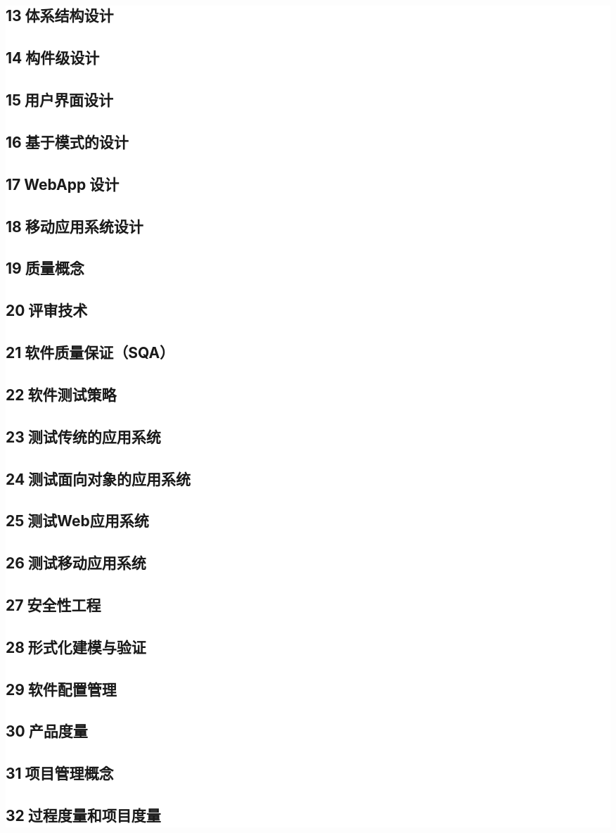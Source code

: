 ## 13 体系结构设计

## 14 构件级设计

## 15 用户界面设计

## 16 基于模式的设计

## 17 WebApp 设计

## 18 移动应用系统设计

## 19 质量概念

## 20 评审技术

## 21 软件质量保证（SQA）

## 22 软件测试策略

## 23 测试传统的应用系统

## 24 测试面向对象的应用系统

## 25 测试Web应用系统

## 26 测试移动应用系统

## 27 安全性工程

## 28 形式化建模与验证

## 29 软件配置管理

## 30 产品度量

## 31 项目管理概念

## 32 过程度量和项目度量
